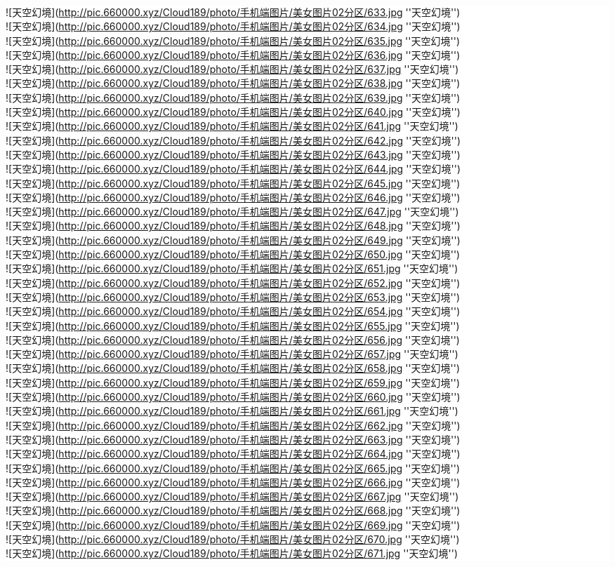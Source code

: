 ![天空幻境](http://pic.660000.xyz/Cloud189/photo/手机端图片/美女图片02分区/633.jpg ''天空幻境'') <br>
![天空幻境](http://pic.660000.xyz/Cloud189/photo/手机端图片/美女图片02分区/634.jpg ''天空幻境'') <br>
![天空幻境](http://pic.660000.xyz/Cloud189/photo/手机端图片/美女图片02分区/635.jpg ''天空幻境'') <br>
![天空幻境](http://pic.660000.xyz/Cloud189/photo/手机端图片/美女图片02分区/636.jpg ''天空幻境'') <br>
![天空幻境](http://pic.660000.xyz/Cloud189/photo/手机端图片/美女图片02分区/637.jpg ''天空幻境'') <br>
![天空幻境](http://pic.660000.xyz/Cloud189/photo/手机端图片/美女图片02分区/638.jpg ''天空幻境'') <br>
![天空幻境](http://pic.660000.xyz/Cloud189/photo/手机端图片/美女图片02分区/639.jpg ''天空幻境'') <br>
![天空幻境](http://pic.660000.xyz/Cloud189/photo/手机端图片/美女图片02分区/640.jpg ''天空幻境'') <br>
![天空幻境](http://pic.660000.xyz/Cloud189/photo/手机端图片/美女图片02分区/641.jpg ''天空幻境'') <br>
![天空幻境](http://pic.660000.xyz/Cloud189/photo/手机端图片/美女图片02分区/642.jpg ''天空幻境'') <br>
![天空幻境](http://pic.660000.xyz/Cloud189/photo/手机端图片/美女图片02分区/643.jpg ''天空幻境'') <br>
![天空幻境](http://pic.660000.xyz/Cloud189/photo/手机端图片/美女图片02分区/644.jpg ''天空幻境'') <br>
![天空幻境](http://pic.660000.xyz/Cloud189/photo/手机端图片/美女图片02分区/645.jpg ''天空幻境'') <br>
![天空幻境](http://pic.660000.xyz/Cloud189/photo/手机端图片/美女图片02分区/646.jpg ''天空幻境'') <br>
![天空幻境](http://pic.660000.xyz/Cloud189/photo/手机端图片/美女图片02分区/647.jpg ''天空幻境'') <br>
![天空幻境](http://pic.660000.xyz/Cloud189/photo/手机端图片/美女图片02分区/648.jpg ''天空幻境'') <br>
![天空幻境](http://pic.660000.xyz/Cloud189/photo/手机端图片/美女图片02分区/649.jpg ''天空幻境'') <br>
![天空幻境](http://pic.660000.xyz/Cloud189/photo/手机端图片/美女图片02分区/650.jpg ''天空幻境'') <br>
![天空幻境](http://pic.660000.xyz/Cloud189/photo/手机端图片/美女图片02分区/651.jpg ''天空幻境'') <br>
![天空幻境](http://pic.660000.xyz/Cloud189/photo/手机端图片/美女图片02分区/652.jpg ''天空幻境'') <br>
![天空幻境](http://pic.660000.xyz/Cloud189/photo/手机端图片/美女图片02分区/653.jpg ''天空幻境'') <br>
![天空幻境](http://pic.660000.xyz/Cloud189/photo/手机端图片/美女图片02分区/654.jpg ''天空幻境'') <br>
![天空幻境](http://pic.660000.xyz/Cloud189/photo/手机端图片/美女图片02分区/655.jpg ''天空幻境'') <br>
![天空幻境](http://pic.660000.xyz/Cloud189/photo/手机端图片/美女图片02分区/656.jpg ''天空幻境'') <br>
![天空幻境](http://pic.660000.xyz/Cloud189/photo/手机端图片/美女图片02分区/657.jpg ''天空幻境'') <br>
![天空幻境](http://pic.660000.xyz/Cloud189/photo/手机端图片/美女图片02分区/658.jpg ''天空幻境'') <br>
![天空幻境](http://pic.660000.xyz/Cloud189/photo/手机端图片/美女图片02分区/659.jpg ''天空幻境'') <br>
![天空幻境](http://pic.660000.xyz/Cloud189/photo/手机端图片/美女图片02分区/660.jpg ''天空幻境'') <br>
![天空幻境](http://pic.660000.xyz/Cloud189/photo/手机端图片/美女图片02分区/661.jpg ''天空幻境'') <br>
![天空幻境](http://pic.660000.xyz/Cloud189/photo/手机端图片/美女图片02分区/662.jpg ''天空幻境'') <br>
![天空幻境](http://pic.660000.xyz/Cloud189/photo/手机端图片/美女图片02分区/663.jpg ''天空幻境'') <br>
![天空幻境](http://pic.660000.xyz/Cloud189/photo/手机端图片/美女图片02分区/664.jpg ''天空幻境'') <br>
![天空幻境](http://pic.660000.xyz/Cloud189/photo/手机端图片/美女图片02分区/665.jpg ''天空幻境'') <br>
![天空幻境](http://pic.660000.xyz/Cloud189/photo/手机端图片/美女图片02分区/666.jpg ''天空幻境'') <br>
![天空幻境](http://pic.660000.xyz/Cloud189/photo/手机端图片/美女图片02分区/667.jpg ''天空幻境'') <br>
![天空幻境](http://pic.660000.xyz/Cloud189/photo/手机端图片/美女图片02分区/668.jpg ''天空幻境'') <br>
![天空幻境](http://pic.660000.xyz/Cloud189/photo/手机端图片/美女图片02分区/669.jpg ''天空幻境'') <br>
![天空幻境](http://pic.660000.xyz/Cloud189/photo/手机端图片/美女图片02分区/670.jpg ''天空幻境'') <br>
![天空幻境](http://pic.660000.xyz/Cloud189/photo/手机端图片/美女图片02分区/671.jpg ''天空幻境'') <br>